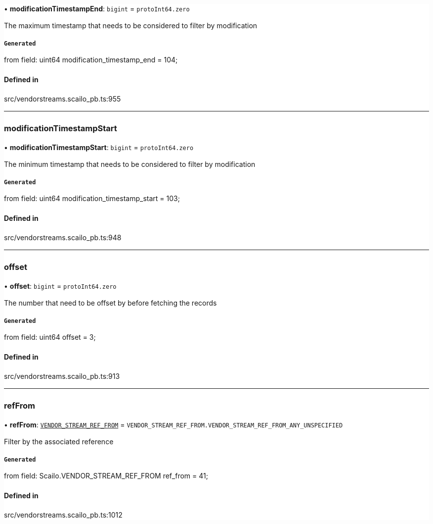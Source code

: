 • **modificationTimestampEnd**: `bigint` = `protoInt64.zero`

The maximum timestamp that needs to be considered to filter by modification

**`Generated`**

from field: uint64 modification_timestamp_end = 104;

#### Defined in

src/vendorstreams.scailo_pb.ts:955

___

### modificationTimestampStart

• **modificationTimestampStart**: `bigint` = `protoInt64.zero`

The minimum timestamp that needs to be considered to filter by modification

**`Generated`**

from field: uint64 modification_timestamp_start = 103;

#### Defined in

src/vendorstreams.scailo_pb.ts:948

___

### offset

• **offset**: `bigint` = `protoInt64.zero`

The number that need to be offset by before fetching the records

**`Generated`**

from field: uint64 offset = 3;

#### Defined in

src/vendorstreams.scailo_pb.ts:913

___

### refFrom

• **refFrom**: [`VENDOR_STREAM_REF_FROM`](../enums/VENDOR_STREAM_REF_FROM.md) = `VENDOR_STREAM_REF_FROM.VENDOR_STREAM_REF_FROM_ANY_UNSPECIFIED`

Filter by the associated reference

**`Generated`**

from field: Scailo.VENDOR_STREAM_REF_FROM ref_from = 41;

#### Defined in

src/vendorstreams.scailo_pb.ts:1012
